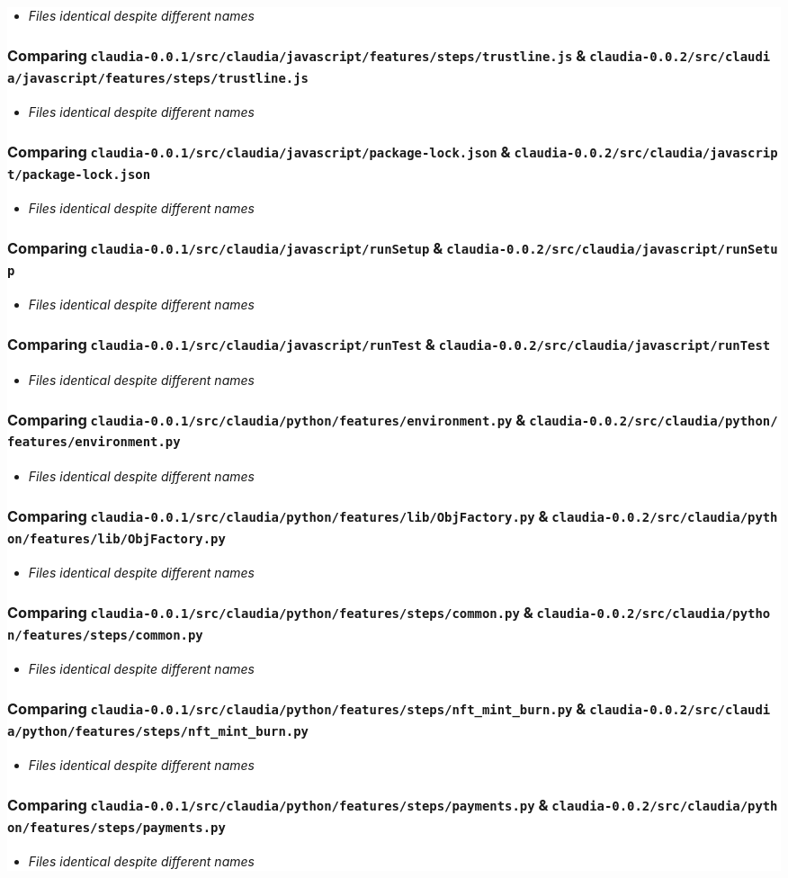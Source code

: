  * *Files identical despite different names*

### Comparing `claudia-0.0.1/src/claudia/javascript/features/steps/trustline.js` & `claudia-0.0.2/src/claudia/javascript/features/steps/trustline.js`

 * *Files identical despite different names*

### Comparing `claudia-0.0.1/src/claudia/javascript/package-lock.json` & `claudia-0.0.2/src/claudia/javascript/package-lock.json`

 * *Files identical despite different names*

### Comparing `claudia-0.0.1/src/claudia/javascript/runSetup` & `claudia-0.0.2/src/claudia/javascript/runSetup`

 * *Files identical despite different names*

### Comparing `claudia-0.0.1/src/claudia/javascript/runTest` & `claudia-0.0.2/src/claudia/javascript/runTest`

 * *Files identical despite different names*

### Comparing `claudia-0.0.1/src/claudia/python/features/environment.py` & `claudia-0.0.2/src/claudia/python/features/environment.py`

 * *Files identical despite different names*

### Comparing `claudia-0.0.1/src/claudia/python/features/lib/ObjFactory.py` & `claudia-0.0.2/src/claudia/python/features/lib/ObjFactory.py`

 * *Files identical despite different names*

### Comparing `claudia-0.0.1/src/claudia/python/features/steps/common.py` & `claudia-0.0.2/src/claudia/python/features/steps/common.py`

 * *Files identical despite different names*

### Comparing `claudia-0.0.1/src/claudia/python/features/steps/nft_mint_burn.py` & `claudia-0.0.2/src/claudia/python/features/steps/nft_mint_burn.py`

 * *Files identical despite different names*

### Comparing `claudia-0.0.1/src/claudia/python/features/steps/payments.py` & `claudia-0.0.2/src/claudia/python/features/steps/payments.py`

 * *Files identical despite different names*
